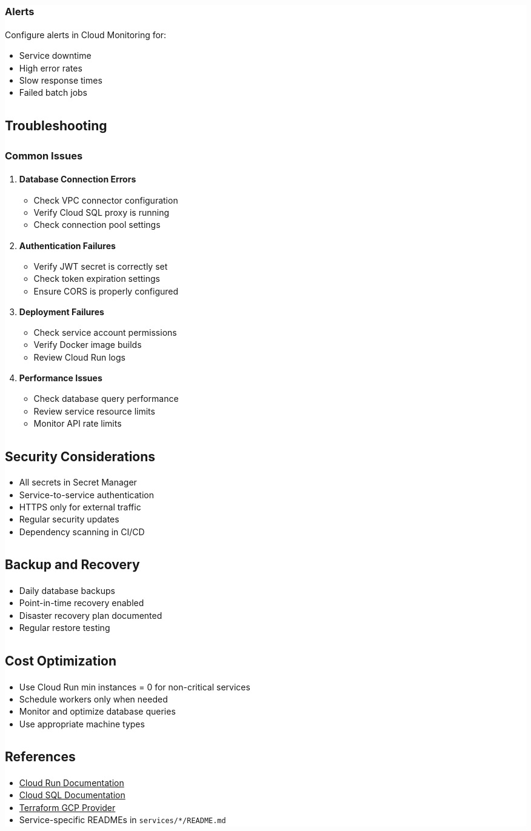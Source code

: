 ### Alerts

Configure alerts in Cloud Monitoring for:

- Service downtime
- High error rates
- Slow response times
- Failed batch jobs

## Troubleshooting

### Common Issues

1. **Database Connection Errors**
   - Check VPC connector configuration
   - Verify Cloud SQL proxy is running
   - Check connection pool settings

2. **Authentication Failures**
   - Verify JWT secret is correctly set
   - Check token expiration settings
   - Ensure CORS is properly configured

3. **Deployment Failures**
   - Check service account permissions
   - Verify Docker image builds
   - Review Cloud Run logs

4. **Performance Issues**
   - Check database query performance
   - Review service resource limits
   - Monitor API rate limits

## Security Considerations

- All secrets in Secret Manager
- Service-to-service authentication
- HTTPS only for external traffic
- Regular security updates
- Dependency scanning in CI/CD

## Backup and Recovery

- Daily database backups
- Point-in-time recovery enabled
- Disaster recovery plan documented
- Regular restore testing

## Cost Optimization

- Use Cloud Run min instances = 0 for non-critical services
- Schedule workers only when needed
- Monitor and optimize database queries
- Use appropriate machine types

## References

- [Cloud Run Documentation](https://cloud.google.com/run/docs)
- [Cloud SQL Documentation](https://cloud.google.com/sql/docs)
- [Terraform GCP Provider](https://registry.terraform.io/providers/hashicorp/google/latest)
- Service-specific READMEs in `services/*/README.md`
